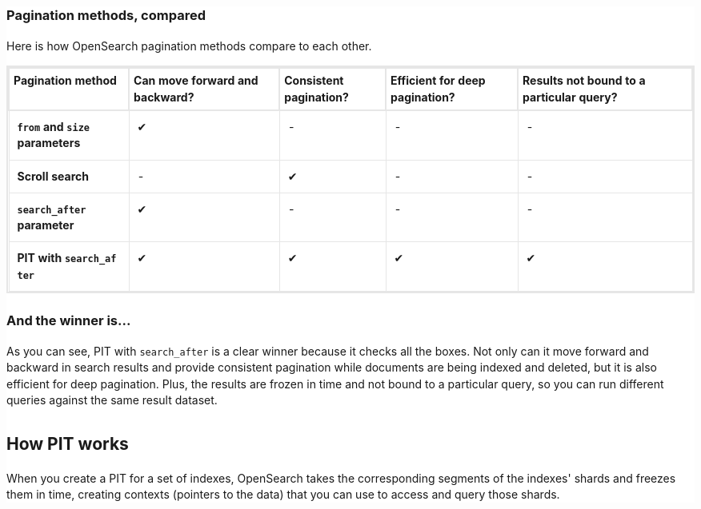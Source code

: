 ### Pagination methods, compared

Here is how OpenSearch pagination methods compare to each other.

<style>
table{
    border:2px solid #e6e6e6;
}

th{
    border:2px solid #e6e6e6;
    padding: 5px;
    text-align: center;
}

td{
    border:1px solid #e6e6e6;
    padding: 10px;
    text-align: center;
}
</style>

Pagination method | Can move forward and backward? | Consistent pagination? | Efficient for deep pagination? | Results not bound to a particular query? | 
:--- | :--- | :--- | :--- | :--- |
**`from` and `size` parameters** | &#10004; | - | - | - |
**Scroll search** | - | &#10004; | - | - |
**`search_after` parameter** | &#10004; | - | - | - |
**PIT with `search_after`** | &#10004; | &#10004; | &#10004; | &#10004; |

### And the winner is...

As you can see, PIT with `search_after` is a clear winner because it checks all the boxes. Not only can it move forward and backward in search results and provide consistent pagination while documents are being indexed and deleted, but it is also efficient for deep pagination. Plus, the results are frozen in time and not bound to a particular query, so you can run different queries against the same result dataset.

## How PIT works

When you create a PIT for a set of indexes, OpenSearch takes the corresponding segments of the indexes' shards and freezes them in time, creating contexts (pointers to the data) that you can use to access and query those shards. 
